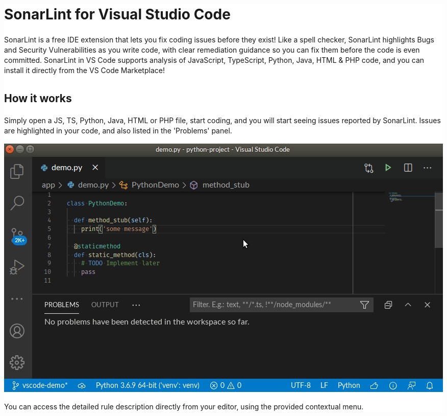 # SonarLint for Visual Studio Code

SonarLint is a free IDE extension that lets you fix coding issues before they exist! Like a spell checker, SonarLint highlights Bugs and Security Vulnerabilities as you write code, with clear remediation guidance so you can fix them before the code is even committed. SonarLint in VS Code supports analysis of JavaScript, TypeScript, Python, Java, HTML & PHP code, and you can install it directly from the VS Code Marketplace!

## How it works

Simply open a JS, TS, Python, Java, HTML or PHP file, start coding, and you will start seeing issues reported by SonarLint. Issues are highlighted in your code, and also listed in the 'Problems' panel.

![sonarlint on-the-fly](images/sonarlint-vscode.gif)

You can access the detailed rule description directly from your editor, using the provided contextual menu.

